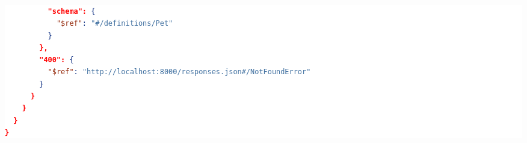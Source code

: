 ```json
          "schema": {
            "$ref": "#/definitions/Pet"
          }
        },
        "400": {
          "$ref": "http://localhost:8000/responses.json#/NotFoundError"
        }
      }
    }
  }
}
```
